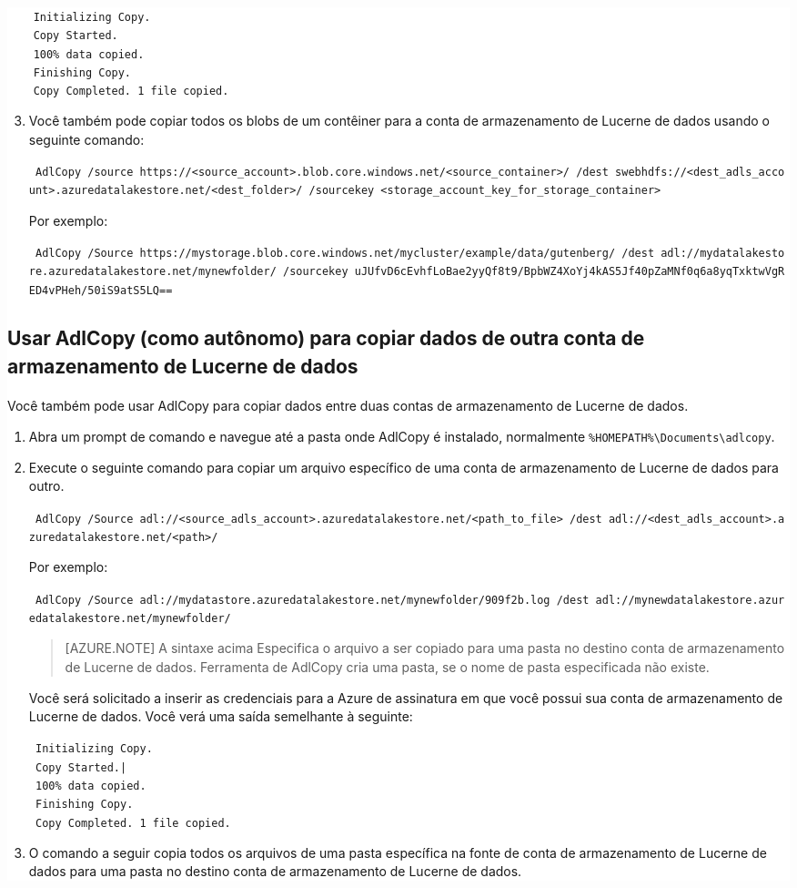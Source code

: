         Initializing Copy.
        Copy Started.
        100% data copied.
        Finishing Copy.
        Copy Completed. 1 file copied.

3. Você também pode copiar todos os blobs de um contêiner para a conta de armazenamento de Lucerne de dados usando o seguinte comando:

        AdlCopy /source https://<source_account>.blob.core.windows.net/<source_container>/ /dest swebhdfs://<dest_adls_account>.azuredatalakestore.net/<dest_folder>/ /sourcekey <storage_account_key_for_storage_container>        

    Por exemplo:

        AdlCopy /Source https://mystorage.blob.core.windows.net/mycluster/example/data/gutenberg/ /dest adl://mydatalakestore.azuredatalakestore.net/mynewfolder/ /sourcekey uJUfvD6cEvhfLoBae2yyQf8t9/BpbWZ4XoYj4kAS5Jf40pZaMNf0q6a8yqTxktwVgRED4vPHeh/50iS9atS5LQ==

## <a name="use-adlcopy-as-standalone-to-copy-data-from-another-data-lake-store-account"></a>Usar AdlCopy (como autônomo) para copiar dados de outra conta de armazenamento de Lucerne de dados

Você também pode usar AdlCopy para copiar dados entre duas contas de armazenamento de Lucerne de dados.

1. Abra um prompt de comando e navegue até a pasta onde AdlCopy é instalado, normalmente `%HOMEPATH%\Documents\adlcopy`.

2. Execute o seguinte comando para copiar um arquivo específico de uma conta de armazenamento de Lucerne de dados para outro.

        AdlCopy /Source adl://<source_adls_account>.azuredatalakestore.net/<path_to_file> /dest adl://<dest_adls_account>.azuredatalakestore.net/<path>/

    Por exemplo:

        AdlCopy /Source adl://mydatastore.azuredatalakestore.net/mynewfolder/909f2b.log /dest adl://mynewdatalakestore.azuredatalakestore.net/mynewfolder/

    >[AZURE.NOTE] A sintaxe acima Especifica o arquivo a ser copiado para uma pasta no destino conta de armazenamento de Lucerne de dados. Ferramenta de AdlCopy cria uma pasta, se o nome de pasta especificada não existe.

    Você será solicitado a inserir as credenciais para a Azure de assinatura em que você possui sua conta de armazenamento de Lucerne de dados. Você verá uma saída semelhante à seguinte:

        Initializing Copy.
        Copy Started.|
        100% data copied.
        Finishing Copy.
        Copy Completed. 1 file copied.

3. O comando a seguir copia todos os arquivos de uma pasta específica na fonte de conta de armazenamento de Lucerne de dados para uma pasta no destino conta de armazenamento de Lucerne de dados.
